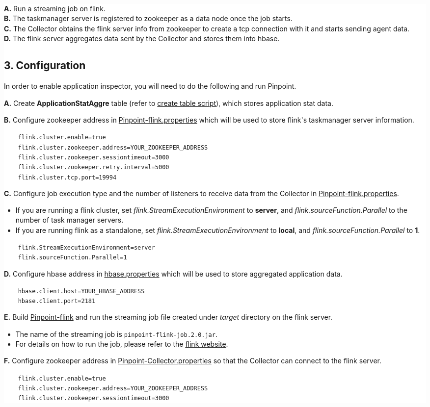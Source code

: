 **A.** Run a streaming job on [flink](https://flink.apache.org).  
**B.** The taskmanager server is registered to zookeeper as a data node once the job starts.  
**C.** The Collector obtains the flink server info from zookeeper to create a tcp connection with it and starts sending agent data.  
**D.** The flink server aggregates data sent by the Collector and stores them into hbase.

## 3. Configuration

In order to enable application inspector, you will need to do the following and run Pinpoint.

**A.** Create **ApplicationStatAggre** table (refer to [create table script](https://github.com/naver/pinpoint/tree/master/hbase/scripts)), which stores application stat data.

**B.** Configure zookeeper address in [Pinpoint-flink.properties](https://github.com/naver/pinpoint/blob/master/flink/src/main/resources/pinpoint-flink.properties) which will be used to store flink's taskmanager server information.
```properties
    flink.cluster.enable=true
    flink.cluster.zookeeper.address=YOUR_ZOOKEEPER_ADDRESS
    flink.cluster.zookeeper.sessiontimeout=3000
    flink.cluster.zookeeper.retry.interval=5000
    flink.cluster.tcp.port=19994
```

**C.** Configure job execution type and the number of listeners to receive data from the Collector in [Pinpoint-flink.properties](https://github.com/naver/pinpoint/blob/master/flink/src/main/resources/pinpoint-flink.properties).
* If you are running a flink cluster, set *flink.StreamExecutionEnvironment* to **server**, and *flink.sourceFunction.Parallel* to the number of task manager servers.
* If you are running flink as a standalone, set *flink.StreamExecutionEnvironment* to **local**, and *flink.sourceFunction.Parallel* to **1**.
```properties
    flink.StreamExecutionEnvironment=server
    flink.sourceFunction.Parallel=1
```

**D.** Configure hbase address in [hbase.properties](https://github.com/naver/pinpoint/blob/master/flink/src/main/resources/hbase.properties) which will be used to store aggregated application data.
```properties
    hbase.client.host=YOUR_HBASE_ADDRESS
    hbase.client.port=2181
```

**E.** Build [Pinpoint-flink](https://github.com/naver/pinpoint/tree/master/flink) and run the streaming job file created under *target* directory on the flink server.  
  - The name of the streaming job is `pinpoint-flink-job.2.0.jar`.
  - For details on how to run the job, please refer to the [flink website](https://flink.apache.org).

**F.** Configure zookeeper address in [Pinpoint-Collector.properties](https://github.com/naver/pinpoint/blob/master/collector/src/main/resources/pinpoint-collector.properties) so that the Collector can connect to the flink server.
```properties
    flink.cluster.enable=true
    flink.cluster.zookeeper.address=YOUR_ZOOKEEPER_ADDRESS
    flink.cluster.zookeeper.sessiontimeout=3000
```
